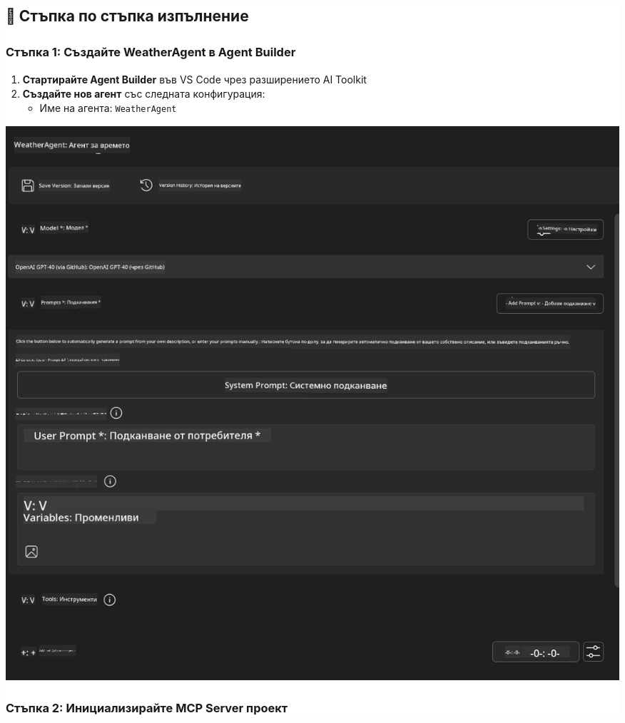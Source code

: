 
## 📖 Стъпка по стъпка изпълнение

### Стъпка 1: Създайте WeatherAgent в Agent Builder

1. **Стартирайте Agent Builder** във VS Code чрез разширението AI Toolkit
2. **Създайте нов агент** със следната конфигурация:
   - Име на агента: `WeatherAgent`

![Създаване на агент](../../../../translated_images/Agent.c9c33f6a412b4cdedfb973fe5448bdb33de3f400055603111b875610e9b917ab.bg.png)

### Стъпка 2: Инициализирайте MCP Server проект
